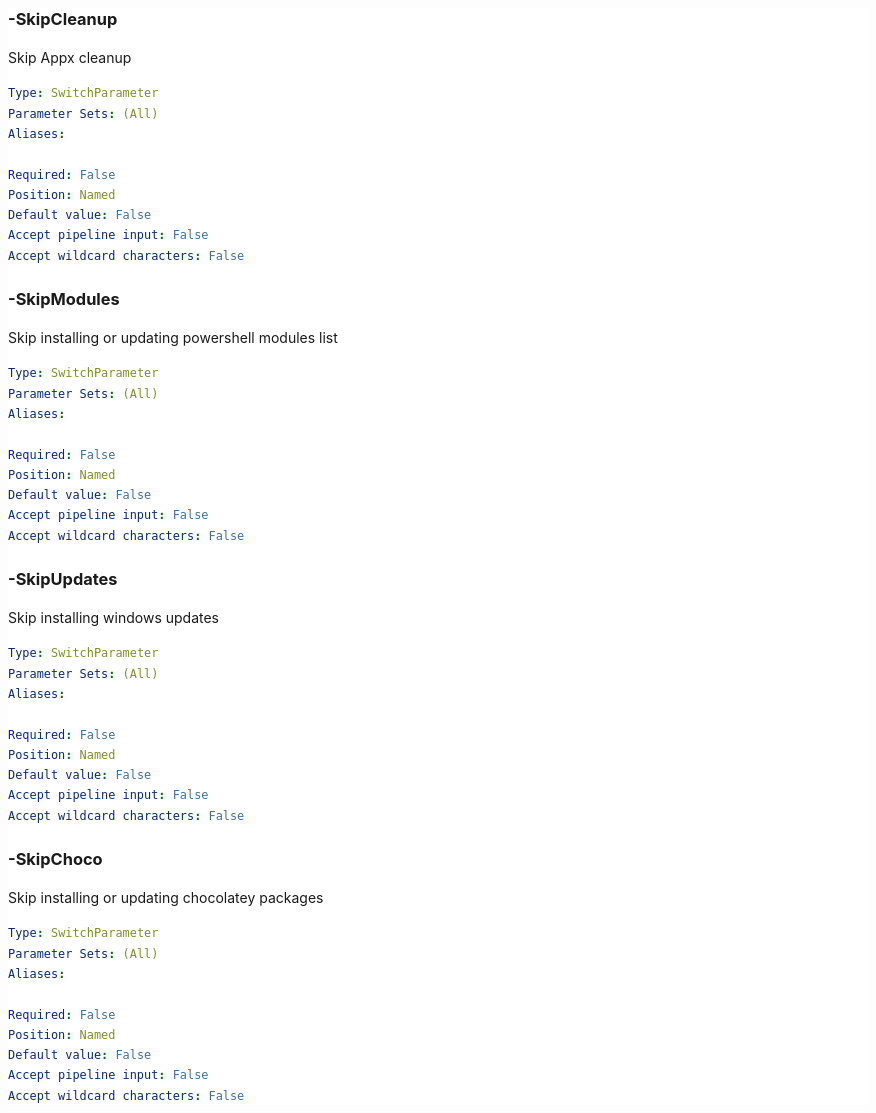 ### -SkipCleanup
Skip Appx cleanup

```yaml
Type: SwitchParameter
Parameter Sets: (All)
Aliases:

Required: False
Position: Named
Default value: False
Accept pipeline input: False
Accept wildcard characters: False
```

### -SkipModules
Skip installing or updating powershell modules list

```yaml
Type: SwitchParameter
Parameter Sets: (All)
Aliases:

Required: False
Position: Named
Default value: False
Accept pipeline input: False
Accept wildcard characters: False
```

### -SkipUpdates
Skip installing windows updates

```yaml
Type: SwitchParameter
Parameter Sets: (All)
Aliases:

Required: False
Position: Named
Default value: False
Accept pipeline input: False
Accept wildcard characters: False
```

### -SkipChoco
Skip installing or updating chocolatey packages

```yaml
Type: SwitchParameter
Parameter Sets: (All)
Aliases:

Required: False
Position: Named
Default value: False
Accept pipeline input: False
Accept wildcard characters: False
```
